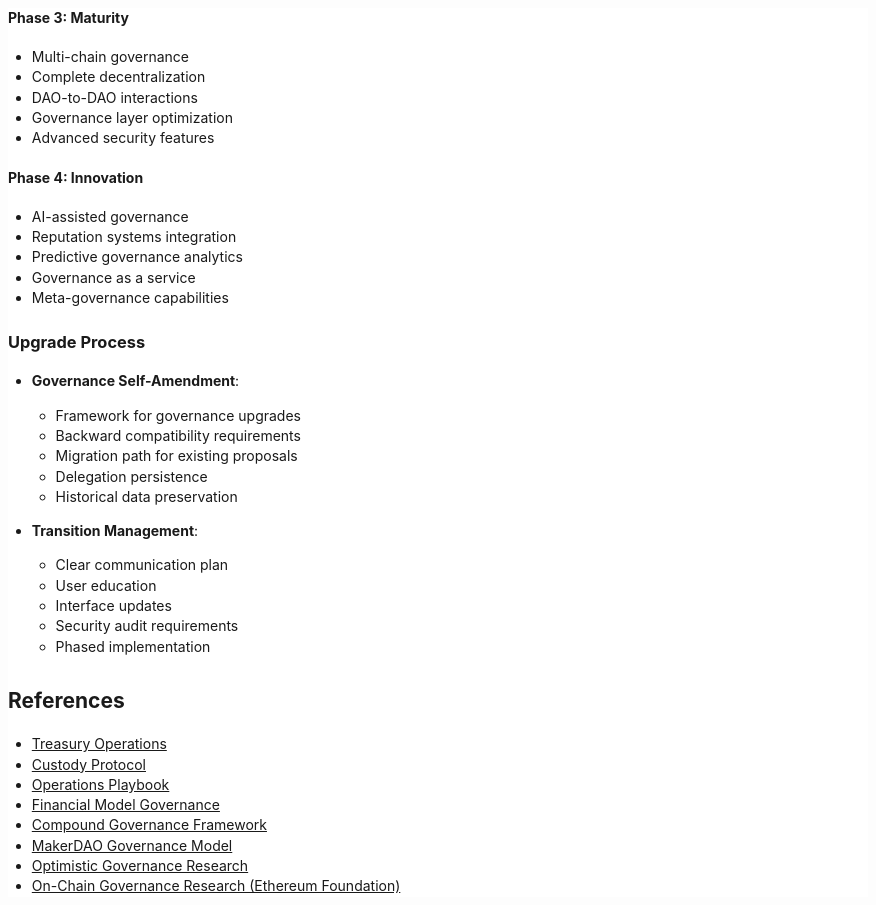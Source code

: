 #### Phase 3: Maturity

* Multi-chain governance
* Complete decentralization
* DAO-to-DAO interactions
* Governance layer optimization
* Advanced security features

#### Phase 4: Innovation

* AI-assisted governance
* Reputation systems integration
* Predictive governance analytics
* Governance as a service
* Meta-governance capabilities

### Upgrade Process

* **Governance Self-Amendment**:
  * Framework for governance upgrades
  * Backward compatibility requirements
  * Migration path for existing proposals
  * Delegation persistence
  * Historical data preservation

* **Transition Management**:
  * Clear communication plan
  * User education
  * Interface updates
  * Security audit requirements
  * Phased implementation

## References

* [Treasury Operations](treasury/treasury-operations.md)
* [Custody Protocol](custody/custody-protocol.md)
* [Operations Playbook](./operations-playbook.md)
* [Financial Model Governance](./financial-model-governance.md)
* [Compound Governance Framework](https://compound.finance/governance)
* [MakerDAO Governance Model](https://makerdao.com/en/governance/)
* [Optimistic Governance Research](https://medium.com/offchainlabs/optimistic-governance-explained-78142e8ee1d2)
* [On-Chain Governance Research (Ethereum Foundation)](https://blog.ethereum.org/2014/08/21/introduction-futarchy/)